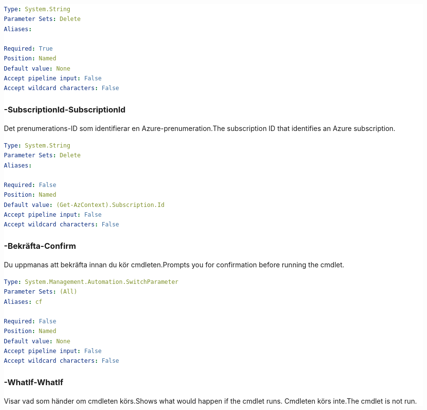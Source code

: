```yaml
Type: System.String
Parameter Sets: Delete
Aliases:

Required: True
Position: Named
Default value: None
Accept pipeline input: False
Accept wildcard characters: False
```

### <span data-ttu-id="1c898-130">-SubscriptionId</span><span class="sxs-lookup"><span data-stu-id="1c898-130">-SubscriptionId</span></span>
<span data-ttu-id="1c898-131">Det prenumerations-ID som identifierar en Azure-prenumeration.</span><span class="sxs-lookup"><span data-stu-id="1c898-131">The subscription ID that identifies an Azure subscription.</span></span>

```yaml
Type: System.String
Parameter Sets: Delete
Aliases:

Required: False
Position: Named
Default value: (Get-AzContext).Subscription.Id
Accept pipeline input: False
Accept wildcard characters: False
```

### <span data-ttu-id="1c898-132">-Bekräfta</span><span class="sxs-lookup"><span data-stu-id="1c898-132">-Confirm</span></span>
<span data-ttu-id="1c898-133">Du uppmanas att bekräfta innan du kör cmdleten.</span><span class="sxs-lookup"><span data-stu-id="1c898-133">Prompts you for confirmation before running the cmdlet.</span></span>

```yaml
Type: System.Management.Automation.SwitchParameter
Parameter Sets: (All)
Aliases: cf

Required: False
Position: Named
Default value: None
Accept pipeline input: False
Accept wildcard characters: False
```

### <span data-ttu-id="1c898-134">-WhatIf</span><span class="sxs-lookup"><span data-stu-id="1c898-134">-WhatIf</span></span>
<span data-ttu-id="1c898-135">Visar vad som händer om cmdleten körs.</span><span class="sxs-lookup"><span data-stu-id="1c898-135">Shows what would happen if the cmdlet runs.</span></span>
<span data-ttu-id="1c898-136">Cmdleten körs inte.</span><span class="sxs-lookup"><span data-stu-id="1c898-136">The cmdlet is not run.</span></span>
